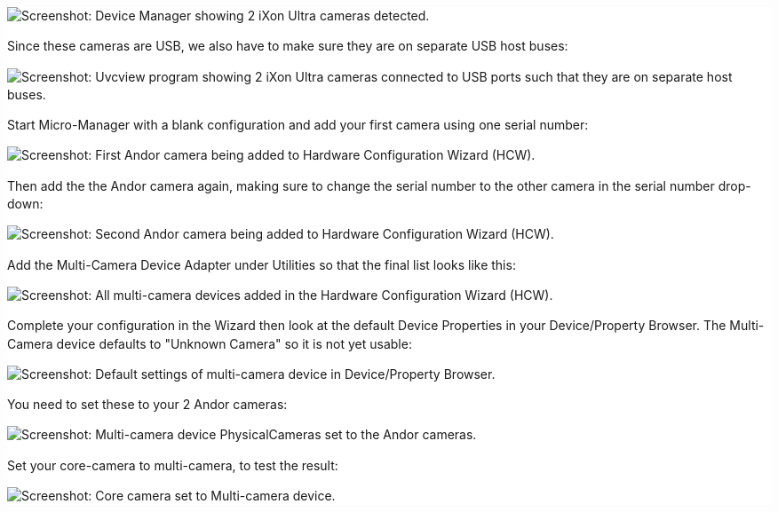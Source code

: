 ![Screenshot: Device Manager showing 2 iXon Ultra cameras
detected.](media/Devicemanager-2-andor-ultras.png "Screenshot: Device Manager showing 2 iXon Ultra cameras detected.")

Since these cameras are USB, we also have to make sure they are on
separate USB host buses:

![Screenshot: Uvcview program showing 2 iXon Ultra cameras connected to
USB ports such that they are on separate host
buses.](media/Usbview-2-andor-ultras.png "Screenshot: Uvcview program showing 2 iXon Ultra cameras connected to USB ports such that they are on separate host buses.")

Start Micro-Manager with a blank configuration and add your first camera
using one serial number:

![Screenshot: First Andor camera being added to Hardware Configuration
Wizard
(HCW).](media/Hcw-add-andor-camera-1.png "Screenshot: First Andor camera being added to Hardware Configuration Wizard (HCW).")

Then add the the Andor camera again, making sure to change the serial
number to the other camera in the serial number drop-down:

![Screenshot: Second Andor camera being added to Hardware Configuration
Wizard
(HCW).](media/Hcw-add-andor-camera-2.png "Screenshot: Second Andor camera being added to Hardware Configuration Wizard (HCW).")

Add the Multi-Camera Device Adapter under Utilities so that the final
list looks like this:

![Screenshot: All multi-camera devices added in the Hardware
Configuration Wizard
(HCW).](media/Hcw-multi-camera-devices.png "Screenshot: All multi-camera devices added in the Hardware Configuration Wizard (HCW).")

Complete your configuration in the Wizard then look at the default
Device Properties in your Device/Property Browser. The Multi-Camera
device defaults to "Unknown Camera" so it is not yet usable:

![Screenshot: Default settings of multi-camera device in Device/Property
Browser.](media/Pb-multicam-defaults.png "Screenshot: Default settings of multi-camera device in Device/Property Browser.")

You need to set these to your 2 Andor cameras:

![Screenshot: Multi-camera device PhysicalCameras set to the Andor
cameras.](media/Pb-multicam-afterset.png "Screenshot: Multi-camera device PhysicalCameras set to the Andor cameras.")

Set your core-camera to multi-camera, to test the result:

![Screenshot: Core camera set to Multi-camera
device.](media/Pb-corecam-multicam.png "Screenshot: Core camera set to Multi-camera device.")
